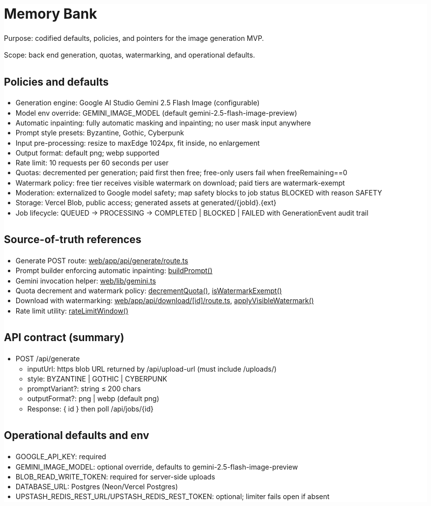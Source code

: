 # Memory Bank

Purpose: codified defaults, policies, and pointers for the image generation MVP.

Scope: back end generation, quotas, watermarking, and operational defaults.

## Policies and defaults

- Generation engine: Google AI Studio Gemini 2.5 Flash Image (configurable)
- Model env override: GEMINI_IMAGE_MODEL (default gemini-2.5-flash-image-preview)
- Automatic inpainting: fully automatic masking and inpainting; no user mask input anywhere
- Prompt style presets: Byzantine, Gothic, Cyberpunk
- Input pre-processing: resize to maxEdge 1024px, fit inside, no enlargement
- Output format: default png; webp supported
- Rate limit: 10 requests per 60 seconds per user
- Quotas: decremented per generation; paid first then free; free-only users fail when freeRemaining==0
- Watermark policy: free tier receives visible watermark on download; paid tiers are watermark-exempt
- Moderation: externalized to Google model safety; map safety blocks to job status BLOCKED with reason SAFETY
- Storage: Vercel Blob, public access; generated assets at generated/{jobId}.{ext}
- Job lifecycle: QUEUED → PROCESSING → COMPLETED | BLOCKED | FAILED with GenerationEvent audit trail

## Source-of-truth references

- Generate POST route: [web/app/api/generate/route.ts](web/app/api/generate/route.ts:1)
- Prompt builder enforcing automatic inpainting: [buildPrompt()](web/lib/gemini.ts:39)
- Gemini invocation helper: [web/lib/gemini.ts](web/lib/gemini.ts:1)
- Quota decrement and watermark policy: [decrementQuota()](web/lib/entitlements.ts:181), [isWatermarkExempt()](web/lib/entitlements.ts:205)
- Download with watermarking: [web/app/api/download/[id]/route.ts](web/app/api/download/[id]/route.ts:1), [applyVisibleWatermark()](web/lib/watermark.ts:9)
- Rate limit utility: [rateLimitWindow()](web/lib/redis.ts:60)

## API contract (summary)

- POST /api/generate
  - inputUrl: https blob URL returned by /api/upload-url (must include /uploads/)
  - style: BYZANTINE | GOTHIC | CYBERPUNK
  - promptVariant?: string ≤ 200 chars
  - outputFormat?: png | webp (default png)
  - Response: { id } then poll /api/jobs/{id}

## Operational defaults and env

- GOOGLE_API_KEY: required
- GEMINI_IMAGE_MODEL: optional override, defaults to gemini-2.5-flash-image-preview
- BLOB_READ_WRITE_TOKEN: required for server-side uploads
- DATABASE_URL: Postgres (Neon/Vercel Postgres)
- UPSTASH_REDIS_REST_URL/UPSTASH_REDIS_REST_TOKEN: optional; limiter fails open if absent
